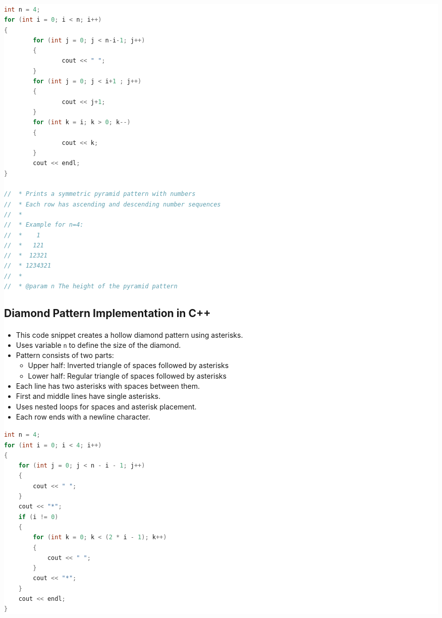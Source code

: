 ```cpp
int n = 4;
for (int i = 0; i < n; i++)
{
        for (int j = 0; j < n-i-1; j++)
        {
                cout << " ";
        }
        for (int j = 0; j < i+1 ; j++)
        {
                cout << j+1;
        }
        for (int k = i; k > 0; k--)
        {
                cout << k;
        }
        cout << endl;
}

//  * Prints a symmetric pyramid pattern with numbers
//  * Each row has ascending and descending number sequences
//  *
//  * Example for n=4:
//  *    1
//  *   121
//  *  12321
//  * 1234321
//  *
//  * @param n The height of the pyramid pattern

```

## Diamond Pattern Implementation in C++

-   This code snippet creates a hollow diamond pattern using asterisks.
-   Uses variable `n` to define the size of the diamond.
-   Pattern consists of two parts:
    -   Upper half: Inverted triangle of spaces followed by asterisks
    -   Lower half: Regular triangle of spaces followed by asterisks
-   Each line has two asterisks with spaces between them.
-   First and middle lines have single asterisks.
-   Uses nested loops for spaces and asterisk placement.
-   Each row ends with a newline character.

```cpp
int n = 4;
for (int i = 0; i < 4; i++)
{
    for (int j = 0; j < n - i - 1; j++)
    {
        cout << " ";
    }
    cout << "*";
    if (i != 0)
    {
        for (int k = 0; k < (2 * i - 1); k++)
        {
            cout << " ";
        }
        cout << "*";
    }
    cout << endl;
}

```